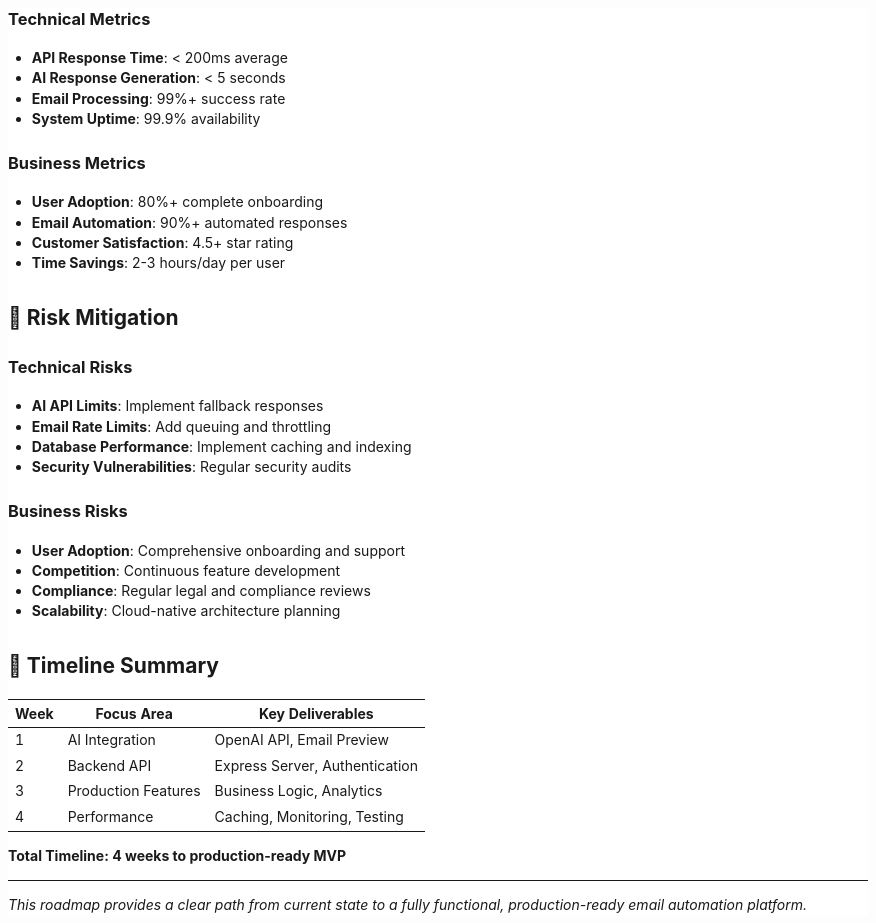 ### **Technical Metrics**
- **API Response Time**: < 200ms average
- **AI Response Generation**: < 5 seconds
- **Email Processing**: 99%+ success rate
- **System Uptime**: 99.9% availability

### **Business Metrics**
- **User Adoption**: 80%+ complete onboarding
- **Email Automation**: 90%+ automated responses
- **Customer Satisfaction**: 4.5+ star rating
- **Time Savings**: 2-3 hours/day per user

## 🚨 **Risk Mitigation**

### **Technical Risks**
- **AI API Limits**: Implement fallback responses
- **Email Rate Limits**: Add queuing and throttling
- **Database Performance**: Implement caching and indexing
- **Security Vulnerabilities**: Regular security audits

### **Business Risks**
- **User Adoption**: Comprehensive onboarding and support
- **Competition**: Continuous feature development
- **Compliance**: Regular legal and compliance reviews
- **Scalability**: Cloud-native architecture planning

## 📅 **Timeline Summary**

| Week | Focus Area | Key Deliverables |
|------|------------|------------------|
| 1 | AI Integration | OpenAI API, Email Preview |
| 2 | Backend API | Express Server, Authentication |
| 3 | Production Features | Business Logic, Analytics |
| 4 | Performance | Caching, Monitoring, Testing |

**Total Timeline: 4 weeks to production-ready MVP**

---

*This roadmap provides a clear path from current state to a fully functional, production-ready email automation platform.*
